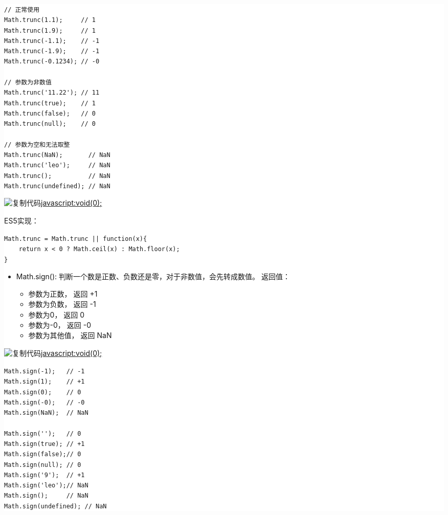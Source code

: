 ```
// 正常使用
Math.trunc(1.1);     // 1
Math.trunc(1.9);     // 1
Math.trunc(-1.1);    // -1
Math.trunc(-1.9);    // -1
Math.trunc(-0.1234); // -0

// 参数为非数值
Math.trunc('11.22'); // 11
Math.trunc(true);    // 1
Math.trunc(false);   // 0
Math.trunc(null);    // 0

// 参数为空和无法取整
Math.trunc(NaN);       // NaN
Math.trunc('leo');     // NaN
Math.trunc();          // NaN
Math.trunc(undefined); // NaN
```

![复制代码](https://common.cnblogs.com/images/copycode.gif)[javascript:void(0);](javascript:void(0); "复制代码")

ES5实现：

```
Math.trunc = Math.trunc || function(x){
    return x < 0 ? Math.ceil(x) : Math.floor(x);
}
```

* Math.sign():
  判断一个数是正数、负数还是零，对于非数值，会先转成数值。
  返回值：

  * 参数为正数， 返回 +1
  * 参数为负数， 返回 -1
  * 参数为0， 返回 0
  * 参数为-0， 返回 -0
  * 参数为其他值， 返回 NaN

![复制代码](https://common.cnblogs.com/images/copycode.gif)[javascript:void(0);](javascript:void(0); "复制代码")

```
Math.sign(-1);   // -1
Math.sign(1);    // +1
Math.sign(0);    // 0
Math.sign(-0);   // -0
Math.sign(NaN);  // NaN

Math.sign('');   // 0
Math.sign(true); // +1
Math.sign(false);// 0
Math.sign(null); // 0
Math.sign('9');  // +1
Math.sign('leo');// NaN
Math.sign();     // NaN
Math.sign(undefined); // NaN
```
